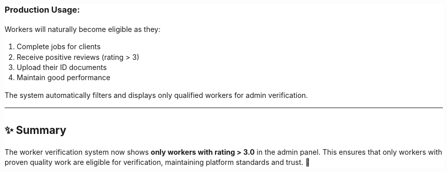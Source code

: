 ### Production Usage:

Workers will naturally become eligible as they:

1. Complete jobs for clients
2. Receive positive reviews (rating > 3)
3. Upload their ID documents
4. Maintain good performance

The system automatically filters and displays only qualified workers for admin verification.

---

## ✨ Summary

The worker verification system now shows **only workers with rating > 3.0** in the admin panel. This ensures that only workers with proven quality work are eligible for verification, maintaining platform standards and trust. 🎉
